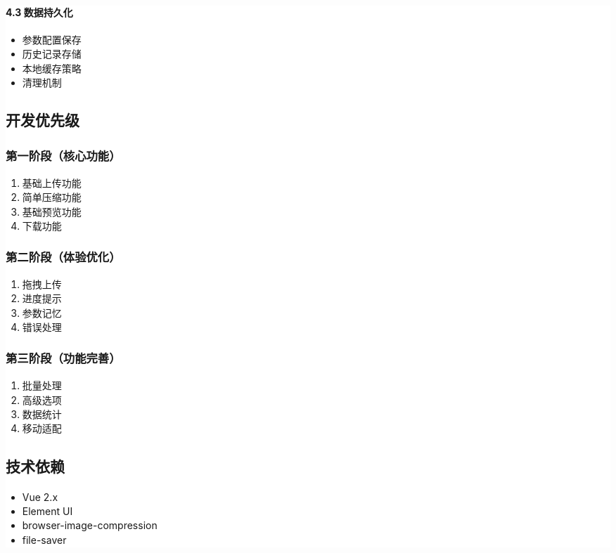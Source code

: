 #### 4.3 数据持久化
- 参数配置保存
- 历史记录存储
- 本地缓存策略
- 清理机制

## 开发优先级
### 第一阶段（核心功能）
1. 基础上传功能
2. 简单压缩功能
3. 基础预览功能
4. 下载功能

### 第二阶段（体验优化）
1. 拖拽上传
2. 进度提示
3. 参数记忆
4. 错误处理

### 第三阶段（功能完善）
1. 批量处理
2. 高级选项
3. 数据统计
4. 移动适配

## 技术依赖
- Vue 2.x
- Element UI
- browser-image-compression
- file-saver